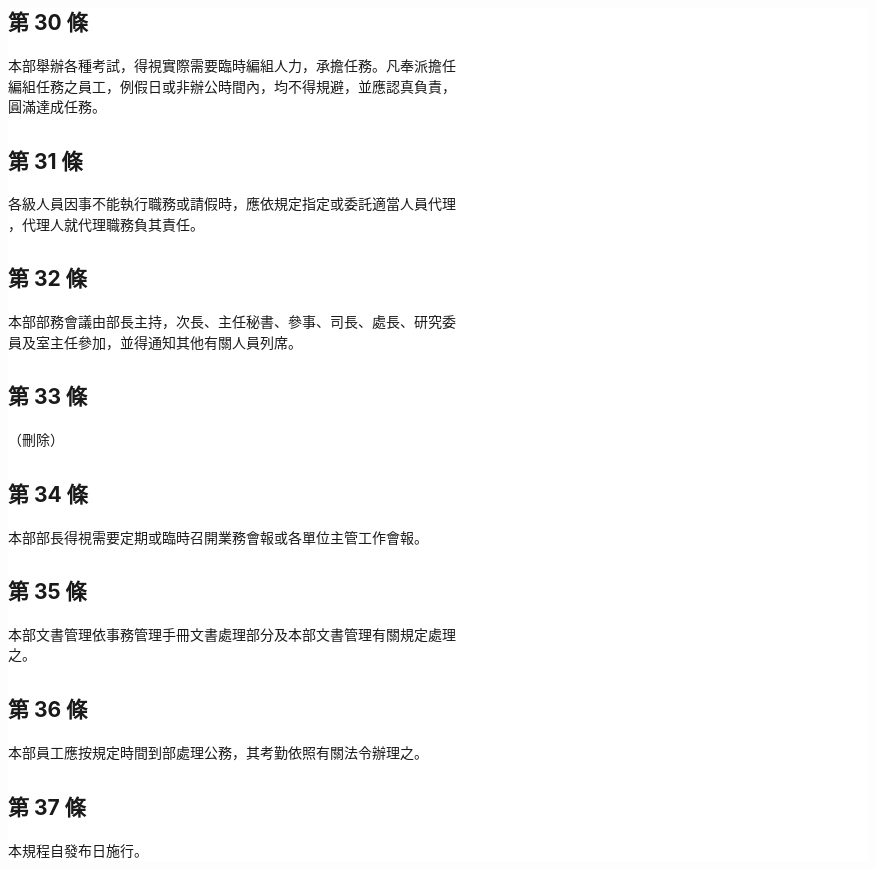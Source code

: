 第 30 條
--------
本部舉辦各種考試，得視實際需要臨時編組人力，承擔任務。凡奉派擔任  
編組任務之員工，例假日或非辦公時間內，均不得規避，並應認真負責，  
圓滿達成任務。

第 31 條
--------
各級人員因事不能執行職務或請假時，應依規定指定或委託適當人員代理  
，代理人就代理職務負其責任。

第 32 條
--------
本部部務會議由部長主持，次長、主任秘書、參事、司長、處長、研究委  
員及室主任參加，並得通知其他有關人員列席。

第 33 條
--------
（刪除）

第 34 條
--------
本部部長得視需要定期或臨時召開業務會報或各單位主管工作會報。

第 35 條
--------
本部文書管理依事務管理手冊文書處理部分及本部文書管理有關規定處理  
之。

第 36 條
--------
本部員工應按規定時間到部處理公務，其考勤依照有關法令辦理之。

第 37 條
--------
本規程自發布日施行。

